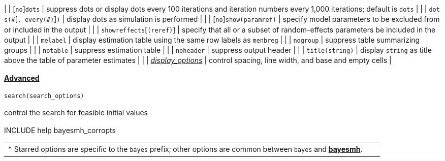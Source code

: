 |                                                                                   | \[`no`\]`dots`                                                                                                                                       | suppress dots or display dots every 100 iterations and iteration numbers every 1,000 iterations; default is `dots` |
|                                                                                   | `dots(#`\[`, every(#)`\]`)`                                                                                                                      | display dots as simulation is performed                                                                            |
|                                                                                   | \[`no`\]`show(paramref)`                                                                                                                             | specify model parameters to be excluded from or included in the output                                             |
|                                                                                   | `showreffects`\[`(reref)`\]                                                                                                                      | specify that all or a subset of random-effects parameters be included in the output                                |
|                                                                                   | `melabel`                                                                                                                                            | display estimation table using the same row labels as `menbreg`                                                    |
|                                                                                   | `nogroup`                                                                                                                                            | suppress table summarizing groups                                                                                  |
|                                                                                   | `notable`                                                                                                                                            | suppress estimation table                                                                                          |
|                                                                                   | `noheader`                                                                                                                                           | suppress output header                                                                                             |
|                                                                                   | `title(string)`                                                                                                                                      | display `string` as title above the table of parameter estimates                                                   |
|                                                                                   | [<var class="command">display_options</var><strong></strong>](bayesmh##display_options)                                   | control spacing, line width, and base and empty cells                                                              |

[<strong>Advanced</strong>](bayes##advanced_options)

`search(search_options)`

control the search for feasible initial values

INCLUDE help bayesmh\_corropts

|                                                                                                                                                                                                                                                                                                                                                                                                                                                                                                                                                                                                                                                                                                                                                        |     |     |
|--------------------------------------------------------------------------------------------------------------------------------------------------------------------------------------------------------------------------------------------------------------------------------------------------------------------------------------------------------------------------------------------------------------------------------------------------------------------------------------------------------------------------------------------------------------------------------------------------------------------------------------------------------------------------------------------------------------------------------------------------------|-----|-----|
| \* Starred options are specific to the `bayes` prefix; other options are common between `bayes` and [<strong>bayesmh</strong>](http://www.stata.com/help.cgi?bayesmh).                                                                                                                                                                                                                                                                                                                                                                                                                                                                                                                                                      |     |     |